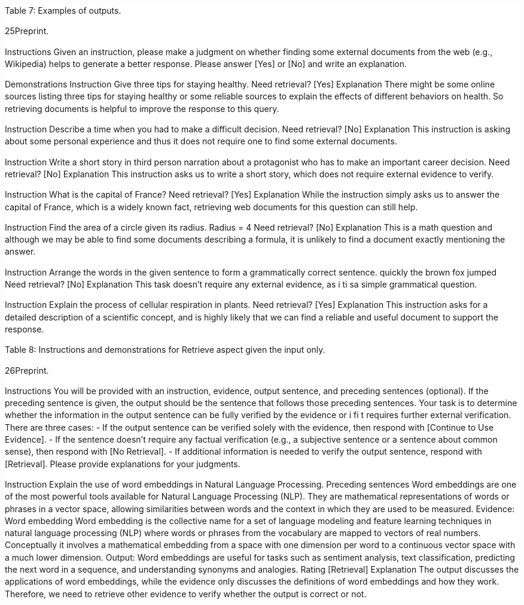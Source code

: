 Table 7: Examples of outputs.

25Preprint.

Instructions Given an instruction, please make a judgment on whether finding some external documents from the web (e.g., Wikipedia) helps to generate a better response. Please answer [Yes] or [No] and write an explanation.

Demonstrations Instruction Give three tips for staying healthy. Need retrieval? [Yes] Explanation There might be some online sources listing three tips for staying healthy or some reliable sources to explain the effects of different behaviors on health. So retrieving documents is helpful to improve the response to this query.

Instruction Describe a time when you had to make a difficult decision. Need retrieval? [No] Explanation This instruction is asking about some personal experience and thus it does not require one to find some external documents.

Instruction Write a short story in third person narration about a protagonist who has to make an important career decision. Need retrieval? [No] Explanation This instruction asks us to write a short story, which does not require external evidence to verify.

Instruction What is the capital of France? Need retrieval? [Yes] Explanation While the instruction simply asks us to answer the capital of France, which is a widely known fact, retrieving web documents for this question can still help.

Instruction Find the area of a circle given its radius. Radius = 4 Need retrieval? [No] Explanation This is a math question and although we may be able to find some documents describing a formula, it is unlikely to find a document exactly mentioning the answer.

Instruction Arrange the words in the given sentence to form a grammatically correct sentence. quickly the brown fox jumped Need retrieval? [No] Explanation This task doesn’t require any external evidence, as i ti sa simple grammatical question.

Instruction Explain the process of cellular respiration in plants. Need retrieval? [Yes] Explanation This instruction asks for a detailed description of a scientific concept, and is highly likely that we can find a reliable and useful document to support the response.

Table 8: Instructions and demonstrations for Retrieve aspect given the input only.

26Preprint.

Instructions You will be provided with an instruction, evidence, output sentence, and preceding sentences (optional). If the preceding sentence is given, the output should be the sentence that follows those preceding sentences. Your task is to determine whether the information in the output sentence can be fully verified by the evidence or i fi t requires further external verification. There are three cases: - If the output sentence can be verified solely with the evidence, then respond with [Continue to Use Evidence]. - If the sentence doesn’t require any factual verification (e.g., a subjective sentence or a sentence about common sense), then respond with [No Retrieval]. - If additional information is needed to verify the output sentence, respond with [Retrieval]. Please provide explanations for your judgments.

Instruction Explain the use of word embeddings in Natural Language Processing. Preceding sentences Word embeddings are one of the most powerful tools available for Natural Language Processing (NLP). They are mathematical representations of words or phrases in a vector space, allowing similarities between words and the context in which they are used to be measured. Evidence: Word embedding Word embedding is the collective name for a set of language modeling and feature learning techniques in natural language processing (NLP) where words or phrases from the vocabulary are mapped to vectors of real numbers. Conceptually it involves a mathematical embedding from a space with one dimension per word to a continuous vector space with a much lower dimension. Output: Word embeddings are useful for tasks such as sentiment analysis, text classification, predicting the next word in a sequence, and understanding synonyms and analogies. Rating [Retrieval] Explanation The output discusses the applications of word embeddings, while the evidence only discusses the definitions of word embeddings and how they work. Therefore, we need to retrieve other evidence to verify whether the output is correct or not.
